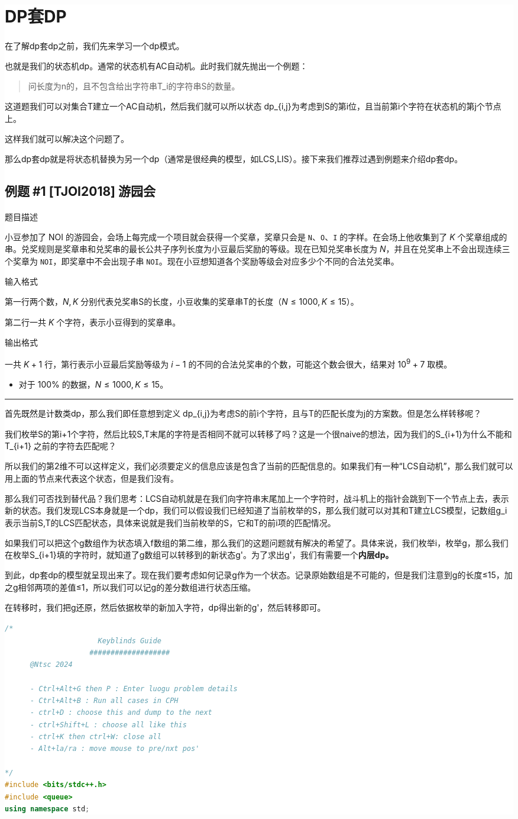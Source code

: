 

# DP套DP

在了解dp套dp之前，我们先来学习一个dp模式。

也就是我们的状态机dp。通常的状态机有AC自动机。此时我们就先抛出一个例题：

> 问长度为n的，且不包含给出字符串T_i的字符串S的数量。

这道题我们可以对集合T建立一个AC自动机，然后我们就可以所以状态 dp_{i,j}为考虑到S的第i位，且当前第i个字符在状态机的第j个节点上。

这样我们就可以解决这个问题了。



那么dp套dp就是将状态机替换为另一个dp（通常是很经典的模型，如LCS,LIS）。接下来我们推荐过遇到例题来介绍dp套dp。

## 例题 #1 [TJOI2018] 游园会

题目描述

小豆参加了 NOI 的游园会，会场上每完成一个项目就会获得一个奖章，奖章只会是 $\texttt{N}$、$\texttt{O}$、$\texttt{I}$ 的字样。在会场上他收集到了 $K$ 个奖章组成的串。兑奖规则是奖章串和兑奖串的最长公共子序列长度为小豆最后奖励的等级。现在已知兑奖串长度为 $N$，并且在兑奖串上不会出现连续三个奖章为 $\texttt{NOI}$，即奖章中不会出现子串 $\texttt{NOI}$。现在小豆想知道各个奖励等级会对应多少个不同的合法兑奖串。

输入格式

第一行两个数，$N, K$ 分别代表兑奖串S的长度，小豆收集的奖章串T的长度（$N\leq1000,K\leq15$）。

第二行一共 $K$ 个字符，表示小豆得到的奖章串。

输出格式

一共 $K+1$ 行，第行表示小豆最后奖励等级为 $i-1$ 的不同的合法兑奖串的个数，可能这个数会很大，结果对 $10^9+7$ 取模。

- 对于 $100\%$ 的数据，$N\leq1000,K\leq15$。

---

首先既然是计数类dp，那么我们即任意想到定义 dp_{i,j}为考虑S的前i个字符，且与T的匹配长度为j的方案数。但是怎么样转移呢？

我们枚举S的第i+1个字符，然后比较S,T末尾的字符是否相同不就可以转移了吗？这是一个很naive的想法，因为我们的S_{i+1}为什么不能和T_{i+1} 之前的字符去匹配呢？

所以我们的第2维不可以这样定义，我们必须要定义的信息应该是包含了当前的匹配信息的。如果我们有一种“LCS自动机”，那么我们就可以用上面的节点来代表这个状态，但是我们没有。

那么我们可否找到替代品？我们思考：LCS自动机就是在我们向字符串末尾加上一个字符时，战斗机上的指针会跳到下一个节点上去，表示新的状态。我们发现LCS本身就是一个dp，我们可以假设我们已经知道了当前枚举的S，那么我们就可以对其和T建立LCS模型，记数组g_i表示当前S,T的LCS匹配状态，具体来说就是我们当前枚举的S，它和T的前i项的匹配情况。

如果我们可以把这个g数组作为状态填入f数组的第二维，那么我们的这题问题就有解决的希望了。具体来说，我们枚举i，枚举g，那么我们在枚举S_{i+1}填的字符时，就知道了g数组可以转移到的新状态g'。为了求出g'，我们有需要一个**内层dp。**

到此，dp套dp的模型就呈现出来了。现在我们要考虑如何记录g作为一个状态。记录原始数组是不可能的，但是我们注意到g的长度≤15，加之g相邻两项的差值≤1，所以我们可以记g的差分数组进行状态压缩。

在转移时，我们把g还原，然后依据枚举的新加入字符，dp得出新的g'，然后转移即可。

```C++
/*                                                                                
                      Keyblinds Guide
     				###################
      @Ntsc 2024

      - Ctrl+Alt+G then P : Enter luogu problem details
      - Ctrl+Alt+B : Run all cases in CPH
      - ctrl+D : choose this and dump to the next
      - ctrl+Shift+L : choose all like this
      - ctrl+K then ctrl+W: close all
      - Alt+la/ra : move mouse to pre/nxt pos'
	  
*/
#include <bits/stdc++.h>
#include <queue>
using namespace std;
```